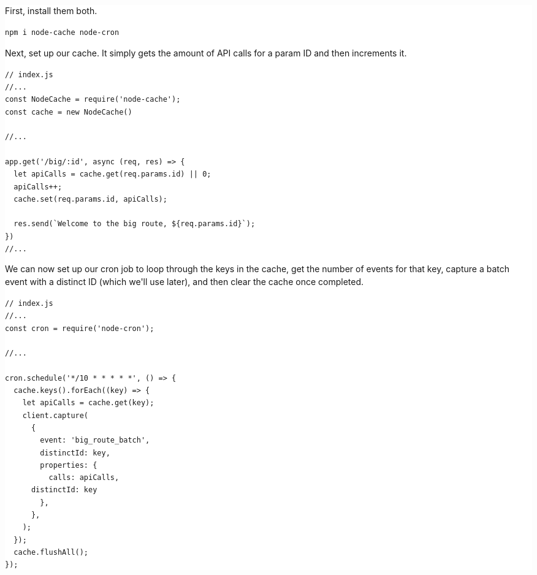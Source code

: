 First, install them both.

```bash
npm i node-cache node-cron
```

Next, set up our cache. It simply gets the amount of API calls for a param ID and then increments it.

```node
// index.js
//...
const NodeCache = require('node-cache');
const cache = new NodeCache()

//...

app.get('/big/:id', async (req, res) => {
  let apiCalls = cache.get(req.params.id) || 0;
  apiCalls++;
  cache.set(req.params.id, apiCalls);

  res.send(`Welcome to the big route, ${req.params.id}`);
})
//...
```

We can now set up our cron job to loop through the keys in the cache, get the number of events for that key, capture a batch event with a distinct ID (which we'll use later), and then clear the cache once completed.

```node
// index.js
//...
const cron = require('node-cron');

//...

cron.schedule('*/10 * * * * *', () => {
  cache.keys().forEach((key) => {
    let apiCalls = cache.get(key);
    client.capture(
      { 
        event: 'big_route_batch',
        distinctId: key,
        properties: { 
          calls: apiCalls,
	  distinctId: key
        },
      },
    );
  });
  cache.flushAll();
});
```
